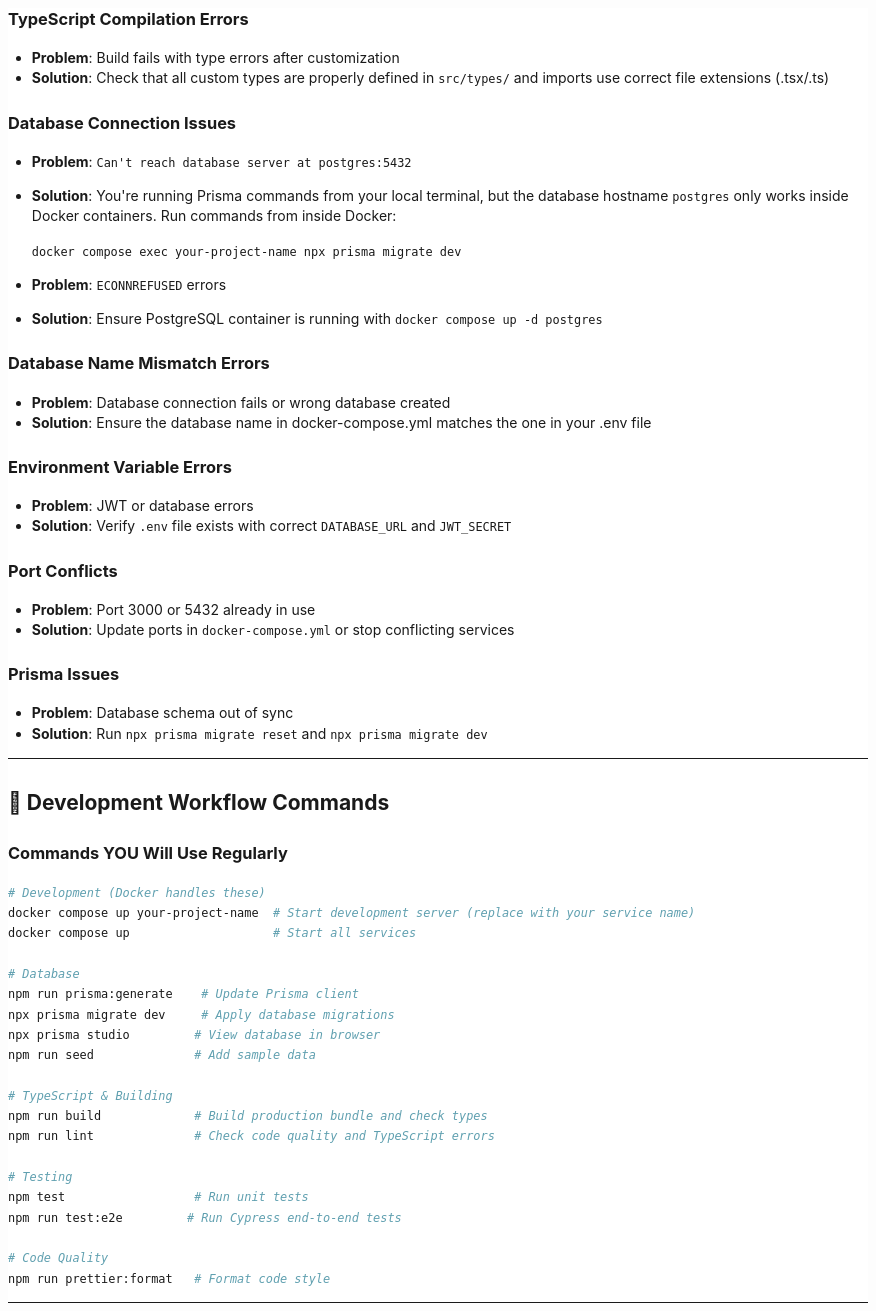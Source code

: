 ### TypeScript Compilation Errors
- **Problem**: Build fails with type errors after customization
- **Solution**: Check that all custom types are properly defined in `src/types/` and imports use correct file extensions (.tsx/.ts)

### Database Connection Issues
- **Problem**: `Can't reach database server at postgres:5432`
- **Solution**: You're running Prisma commands from your local terminal, but the database hostname `postgres` only works inside Docker containers. Run commands from inside Docker:
  ```bash
  docker compose exec your-project-name npx prisma migrate dev
  ```

- **Problem**: `ECONNREFUSED` errors  
- **Solution**: Ensure PostgreSQL container is running with `docker compose up -d postgres`

### Database Name Mismatch Errors
- **Problem**: Database connection fails or wrong database created
- **Solution**: Ensure the database name in docker-compose.yml matches the one in your .env file

### Environment Variable Errors  
- **Problem**: JWT or database errors
- **Solution**: Verify `.env` file exists with correct `DATABASE_URL` and `JWT_SECRET`

### Port Conflicts
- **Problem**: Port 3000 or 5432 already in use
- **Solution**: Update ports in `docker-compose.yml` or stop conflicting services

### Prisma Issues
- **Problem**: Database schema out of sync
- **Solution**: Run `npx prisma migrate reset` and `npx prisma migrate dev`

---

## 📝 **Development Workflow Commands**
### Commands YOU Will Use Regularly

```bash
# Development (Docker handles these)
docker compose up your-project-name  # Start development server (replace with your service name)
docker compose up                    # Start all services

# Database  
npm run prisma:generate    # Update Prisma client
npx prisma migrate dev     # Apply database migrations
npx prisma studio         # View database in browser
npm run seed              # Add sample data

# TypeScript & Building
npm run build             # Build production bundle and check types
npm run lint              # Check code quality and TypeScript errors

# Testing
npm test                  # Run unit tests
npm run test:e2e         # Run Cypress end-to-end tests

# Code Quality
npm run prettier:format   # Format code style
```

---